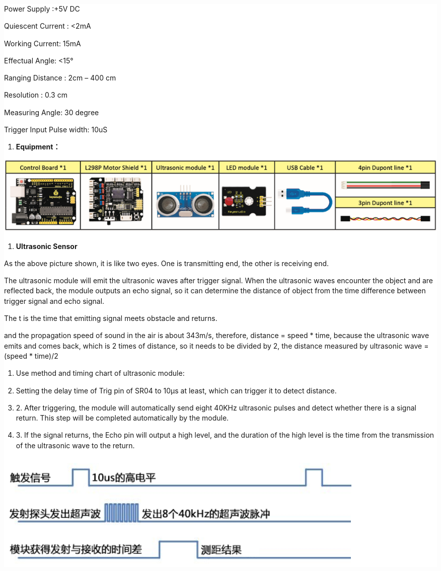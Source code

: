 Power Supply :+5V DC

Quiescent Current : \<2mA

Working Current: 15mA

Effectual Angle: \<15°

Ranging Distance : 2cm – 400 cm

Resolution : 0.3 cm

Measuring Angle: 30 degree

Trigger Input Pulse width: 10uS

1.  **Equipment：**

![](media/50e9da9a383ba0015a2c704232c5ff8e.png)

1.  **Ultrasonic Sensor**

As the above picture shown, it is like two eyes. One is transmitting end, the
other is receiving end.

The ultrasonic module will emit the ultrasonic waves after trigger signal. When
the ultrasonic waves encounter the object and are reflected back, the module
outputs an echo signal, so it can determine the distance of object from the time
difference between trigger signal and echo signal.

The t is the time that emitting signal meets obstacle and returns.

and the propagation speed of sound in the air is about 343m/s, therefore,
distance = speed \* time, because the ultrasonic wave emits and comes back,
which is 2 times of distance, so it needs to be divided by 2, the distance
measured by ultrasonic wave = (speed \* time)/2

1.  Use method and timing chart of ultrasonic module:

2.  Setting the delay time of Trig pin of SR04 to 10μs at least, which can
    trigger it to detect distance.

3.  2\. After triggering, the module will automatically send eight 40KHz
    ultrasonic pulses and detect whether there is a signal return. This step
    will be completed automatically by the module.

4.  3\. If the signal returns, the Echo pin will output a high level, and the
    duration of the high level is the time from the transmission of the
    ultrasonic wave to the return.

![](media/ba43be6007d9fe3aab0bb609868af640.png)
